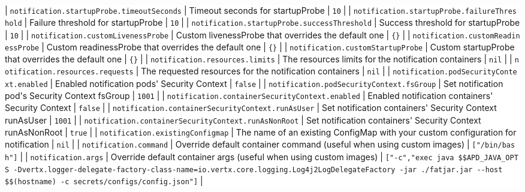 | `notification.startupProbe.timeoutSeconds`           | Timeout seconds for startupProbe                                                                   | `10`                                                                                                                                                                                                                 |
| `notification.startupProbe.failureThreshold`         | Failure threshold for startupProbe                                                                 | `10`                                                                                                                                                                                                                 |
| `notification.startupProbe.successThreshold`         | Success threshold for startupProbe                                                                 | `10`                                                                                                                                                                                                                 |
| `notification.customLivenessProbe`                   | Custom livenessProbe that overrides the default one                                                | `{}`                                                                                                                                                                                                                 |
| `notification.customReadinessProbe`                  | Custom readinessProbe that overrides the default one                                               | `{}`                                                                                                                                                                                                                 |
| `notification.customStartupProbe`                    | Custom startupProbe that overrides the default one                                                 | `{}`                                                                                                                                                                                                                 |
| `notification.resources.limits`                      | The resources limits for the notification containers                                                   | `nil`                                                                                                                                                                                                                |
| `notification.resources.requests`                    | The requested resources for the notification containers                                                | `nil`                                                                                                                                                                                                                |
| `notification.podSecurityContext.enabled`            | Enabled notification pods' Security Context                                                            | `false`                                                                                                                                                                                                              |
| `notification.podSecurityContext.fsGroup`            | Set notification pod's Security Context fsGroup                                                        | `1001`                                                                                                                                                                                                               |
| `notification.containerSecurityContext.enabled`      | Enabled notification containers' Security Context                                                      | `false`                                                                                                                                                                                                              |
| `notification.containerSecurityContext.runAsUser`    | Set notification containers' Security Context runAsUser                                                | `1001`                                                                                                                                                                                                               |
| `notification.containerSecurityContext.runAsNonRoot` | Set notification containers' Security Context runAsNonRoot                                             | `true`                                                                                                                                                                                                               |
| `notification.existingConfigmap`                     | The name of an existing ConfigMap with your custom configuration for notification                      | `nil`                                                                                                                                                                                                                |
| `notification.command`                               | Override default container command (useful when using custom images)                               | `["/bin/bash"]`                                                                                                                                                                                                      |
| `notification.args`                                  | Override default container args (useful when using custom images)                                  | `["-c","exec java $$APD_JAVA_OPTS -Dvertx.logger-delegate-factory-class-name=io.vertx.core.logging.Log4j2LogDelegateFactory -jar ./fatjar.jar --host $$(hostname) -c secrets/configs/config.json"]` |
